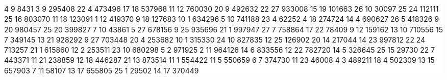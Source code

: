 4 9 8431
3 9 295408
22 4 473496
17 18 537968
11 12 760030
20 9 492632
22 27 933008
15 19 101663
26 10 30097
25 24 112111
25 16 803070
11 18 123091
1 12 419370
9 18 127683
10 1 634296
5 10 741188
23 4 62252
4 18 274724
14 4 690627
26 5 418326
9 20 980457
25 20 399827
7 10 43861
5 27 678156
9 25 935696
21 1 997947
27 7 758864
17 22 78409
9 12 159162
13 10 710556
15 7 349145
13 21 928292
9 27 703448
20 4 253682
10 1 315330
24 10 827835
12 25 126902
20 14 217044
14 23 997812
22 24 713257
21 1 615860
12 2 253511
23 10 680298
5 2 971925
2 11 964126
14 6 833556
12 22 782720
14 5 326645
25 15 29730
22 7 443371
11 21 238859
12 18 446287
21 13 873514
11 1 554422
11 5 550659
6 7 374730
11 23 46008
4 3 489211
18 4 502309
13 15 657903
7 11 58107
13 17 655805
25 1 29502
14 17 370449